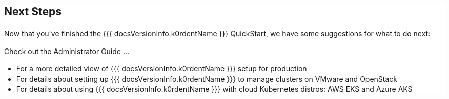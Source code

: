 ## Next Steps

Now that you've finished the {{{ docsVersionInfo.k0rdentName }}} QuickStart, we have some suggestions for what to do next:

Check out the [Administrator Guide](../admin/index.md) ...

* For a more detailed view of {{{ docsVersionInfo.k0rdentName }}} setup for production
* For details about setting up {{{ docsVersionInfo.k0rdentName }}} to manage clusters on VMware and OpenStack
* For details about using {{{ docsVersionInfo.k0rdentName }}} with cloud Kubernetes distros: AWS EKS and Azure AKS


